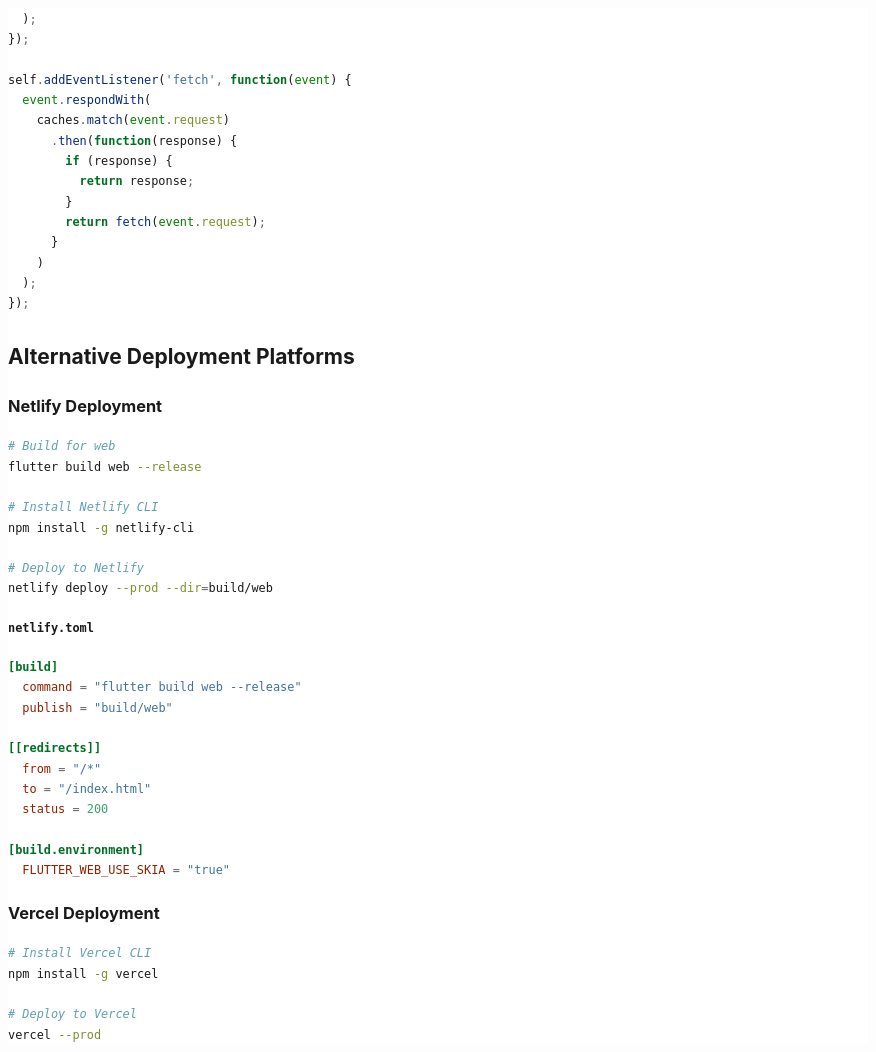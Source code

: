 ```javascript
  );
});

self.addEventListener('fetch', function(event) {
  event.respondWith(
    caches.match(event.request)
      .then(function(response) {
        if (response) {
          return response;
        }
        return fetch(event.request);
      }
    )
  );
});
```

## Alternative Deployment Platforms

### Netlify Deployment
```bash
# Build for web
flutter build web --release

# Install Netlify CLI
npm install -g netlify-cli

# Deploy to Netlify
netlify deploy --prod --dir=build/web
```

#### `netlify.toml`
```toml
[build]
  command = "flutter build web --release"
  publish = "build/web"

[[redirects]]
  from = "/*"
  to = "/index.html"
  status = 200

[build.environment]
  FLUTTER_WEB_USE_SKIA = "true"
```

### Vercel Deployment
```bash
# Install Vercel CLI
npm install -g vercel

# Deploy to Vercel
vercel --prod
```
